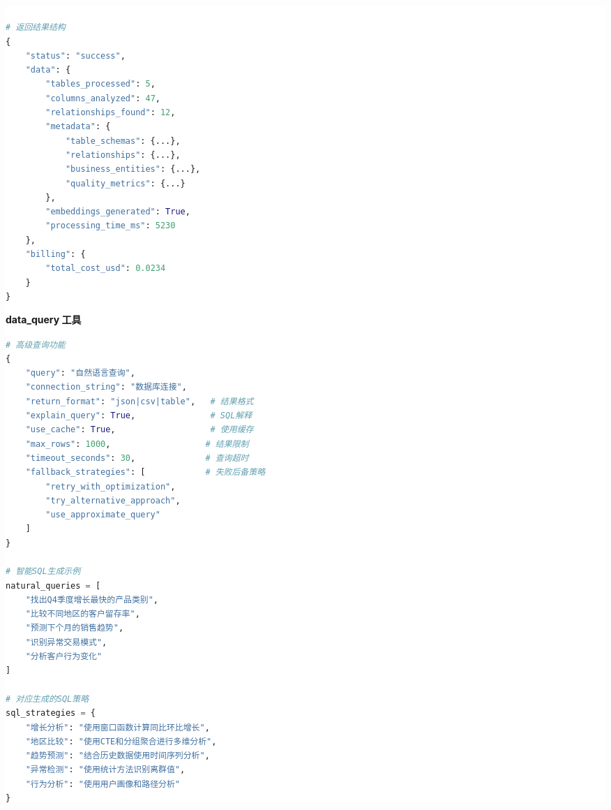 ```python

# 返回结果结构
{
    "status": "success",
    "data": {
        "tables_processed": 5,
        "columns_analyzed": 47,
        "relationships_found": 12,
        "metadata": {
            "table_schemas": {...},
            "relationships": {...},
            "business_entities": {...},
            "quality_metrics": {...}
        },
        "embeddings_generated": True,
        "processing_time_ms": 5230
    },
    "billing": {
        "total_cost_usd": 0.0234
    }
}
```

**data_query 工具**
```python
# 高级查询功能
{
    "query": "自然语言查询",
    "connection_string": "数据库连接",
    "return_format": "json|csv|table",   # 结果格式
    "explain_query": True,               # SQL解释
    "use_cache": True,                   # 使用缓存
    "max_rows": 1000,                   # 结果限制
    "timeout_seconds": 30,              # 查询超时
    "fallback_strategies": [            # 失败后备策略
        "retry_with_optimization",
        "try_alternative_approach",
        "use_approximate_query"
    ]
}

# 智能SQL生成示例
natural_queries = [
    "找出Q4季度增长最快的产品类别",
    "比较不同地区的客户留存率",
    "预测下个月的销售趋势",
    "识别异常交易模式",
    "分析客户行为变化"
]

# 对应生成的SQL策略
sql_strategies = {
    "增长分析": "使用窗口函数计算同比环比增长",
    "地区比较": "使用CTE和分组聚合进行多维分析", 
    "趋势预测": "结合历史数据使用时间序列分析",
    "异常检测": "使用统计方法识别离群值",
    "行为分析": "使用用户画像和路径分析"
}
```

